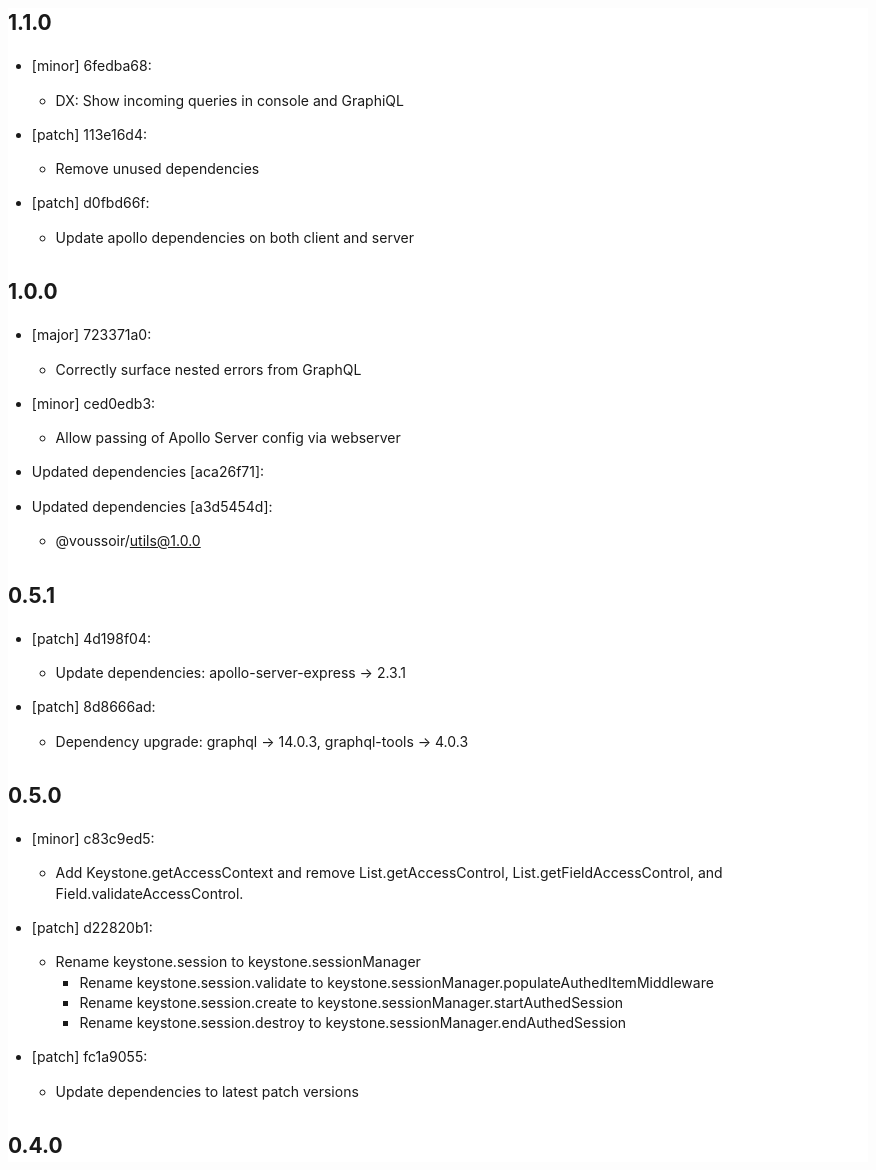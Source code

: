 ## 1.1.0

- [minor] 6fedba68:

  - DX: Show incoming queries in console and GraphiQL

- [patch] 113e16d4:

  - Remove unused dependencies

- [patch] d0fbd66f:

  - Update apollo dependencies on both client and server

## 1.0.0

- [major] 723371a0:

  - Correctly surface nested errors from GraphQL

- [minor] ced0edb3:

  - Allow passing of Apollo Server config via webserver

- Updated dependencies [aca26f71]:
- Updated dependencies [a3d5454d]:
  - @voussoir/utils@1.0.0

## 0.5.1

- [patch] 4d198f04:

  - Update dependencies: apollo-server-express -> 2.3.1

- [patch] 8d8666ad:

  - Dependency upgrade: graphql -> 14.0.3, graphql-tools -> 4.0.3

## 0.5.0

- [minor] c83c9ed5:

  - Add Keystone.getAccessContext and remove List.getAccessControl, List.getFieldAccessControl, and Field.validateAccessControl.

- [patch] d22820b1:

  - Rename keystone.session to keystone.sessionManager
    - Rename keystone.session.validate to keystone.sessionManager.populateAuthedItemMiddleware
    - Rename keystone.session.create to keystone.sessionManager.startAuthedSession
    - Rename keystone.session.destroy to keystone.sessionManager.endAuthedSession

- [patch] fc1a9055:

  - Update dependencies to latest patch versions

## 0.4.0
